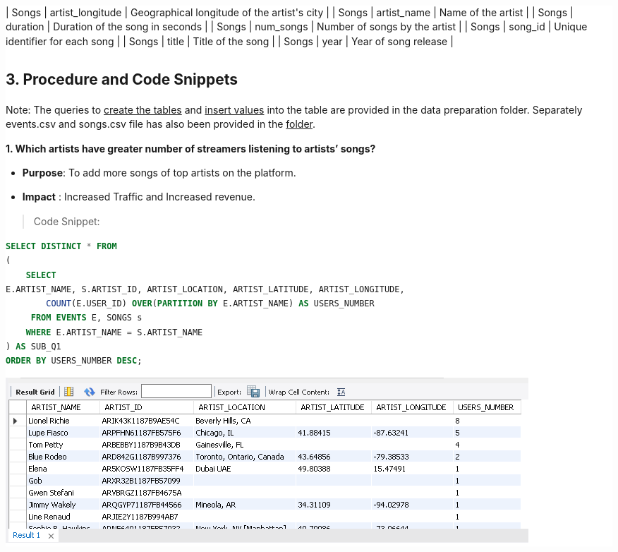 | Songs      | artist_longitude | Geographical longitude of the artist's city |
| Songs      | artist_name | Name of the artist |
| Songs      | duration | Duration of the song in seconds |
| Songs      | num_songs | Number of songs by the artist |
| Songs      | song_id | Unique identifier for each song |
| Songs      | title | Title of the song |
| Songs      | year | Year of song release |


## 3. Procedure and Code Snippets <a name="section3"></a>
Note: The queries to [create the tables]( https://github.com/AnalyticsAndOm/digital-music-distributor/tree/main/Data%20Preparation/Create%20Tables) and [insert values]( https://github.com/AnalyticsAndOm/digital-music-distributor/tree/main/Data%20Preparation/Insert%20Data%20into%20tables) into the table are provided in the data preparation folder. Separately events.csv and songs.csv file has also been provided in the [folder]( https://github.com/AnalyticsAndOm/digital-music-distributor/tree/main/Data%20Preparation/CSV%20files).

**1. Which artists have greater number of streamers listening to artists’ songs?**
   
- **Purpose**: To add more songs of top artists on the platform.

- **Impact** : Increased Traffic and Increased revenue.

>Code Snippet:
```SQL
SELECT DISTINCT * FROM
(
	SELECT 
E.ARTIST_NAME, S.ARTIST_ID, ARTIST_LOCATION, ARTIST_LATITUDE, ARTIST_LONGITUDE,
		COUNT(E.USER_ID) OVER(PARTITION BY E.ARTIST_NAME) AS USERS_NUMBER
   	 FROM EVENTS E, SONGS s
    WHERE E.ARTIST_NAME = S.ARTIST_NAME 
) AS SUB_Q1
ORDER BY USERS_NUMBER DESC;
```

<img src="https://github.com/AnalyticsAndOm/digital-music-distributor/blob/main/QUERY%20OUTPUTS/Query%201.png">
